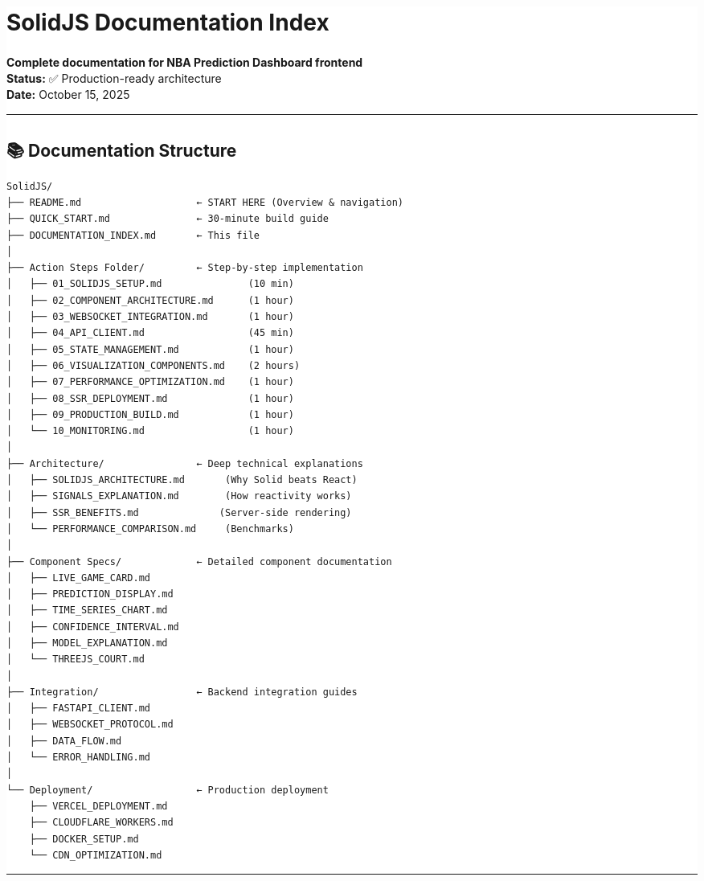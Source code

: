 # SolidJS Documentation Index

**Complete documentation for NBA Prediction Dashboard frontend**  
**Status:** ✅ Production-ready architecture  
**Date:** October 15, 2025

---

## 📚 Documentation Structure

```
SolidJS/
├── README.md                    ← START HERE (Overview & navigation)
├── QUICK_START.md               ← 30-minute build guide
├── DOCUMENTATION_INDEX.md       ← This file
│
├── Action Steps Folder/         ← Step-by-step implementation
│   ├── 01_SOLIDJS_SETUP.md               (10 min)
│   ├── 02_COMPONENT_ARCHITECTURE.md      (1 hour)
│   ├── 03_WEBSOCKET_INTEGRATION.md       (1 hour)
│   ├── 04_API_CLIENT.md                  (45 min)
│   ├── 05_STATE_MANAGEMENT.md            (1 hour)
│   ├── 06_VISUALIZATION_COMPONENTS.md    (2 hours)
│   ├── 07_PERFORMANCE_OPTIMIZATION.md    (1 hour)
│   ├── 08_SSR_DEPLOYMENT.md              (1 hour)
│   ├── 09_PRODUCTION_BUILD.md            (1 hour)
│   └── 10_MONITORING.md                  (1 hour)
│
├── Architecture/                ← Deep technical explanations
│   ├── SOLIDJS_ARCHITECTURE.md       (Why Solid beats React)
│   ├── SIGNALS_EXPLANATION.md        (How reactivity works)
│   ├── SSR_BENEFITS.md              (Server-side rendering)
│   └── PERFORMANCE_COMPARISON.md     (Benchmarks)
│
├── Component Specs/             ← Detailed component documentation
│   ├── LIVE_GAME_CARD.md
│   ├── PREDICTION_DISPLAY.md
│   ├── TIME_SERIES_CHART.md
│   ├── CONFIDENCE_INTERVAL.md
│   ├── MODEL_EXPLANATION.md
│   └── THREEJS_COURT.md
│
├── Integration/                 ← Backend integration guides
│   ├── FASTAPI_CLIENT.md
│   ├── WEBSOCKET_PROTOCOL.md
│   ├── DATA_FLOW.md
│   └── ERROR_HANDLING.md
│
└── Deployment/                  ← Production deployment
    ├── VERCEL_DEPLOYMENT.md
    ├── CLOUDFLARE_WORKERS.md
    ├── DOCKER_SETUP.md
    └── CDN_OPTIMIZATION.md
```

---